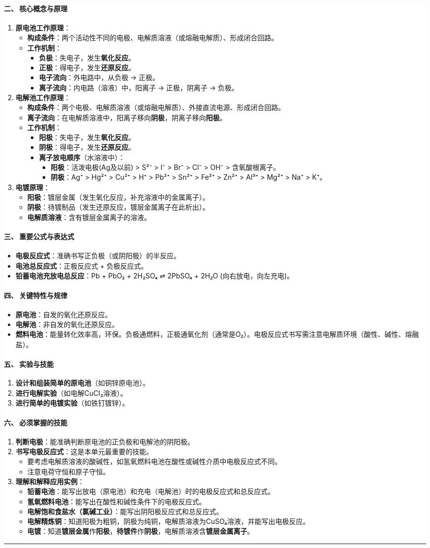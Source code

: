 #### **二、 核心概念与原理**

1.  **原电池工作原理**：
    *   **构成条件**：两个活动性不同的电极、电解质溶液（或熔融电解质）、形成闭合回路。
    *   **工作机制**：
        *   **负极**：失电子，发生**氧化反应**。
        *   **正极**：得电子，发生**还原反应**。
        *   **电子流向**：外电路中，从负极 → 正极。
        *   **离子流向**：内电路（溶液）中，阳离子 → 正极，阴离子 → 负极。
2.  **电解池工作原理**：
    *   **构成条件**：两个电极、电解质溶液（或熔融电解质）、外接直流电源、形成闭合回路。
    *   **离子流向**：在电解质溶液中，阳离子移向**阴极**，阴离子移向**阳极**。
    *   **工作机制**：
        *   **阳极**：失电子，发生**氧化反应**。
        *   **阴极**：得电子，发生**还原反应**。
        *   **离子放电顺序**（水溶液中）：
            *   **阳极**：活泼电极(Ag及以前) > S²⁻ > I⁻ > Br⁻ > Cl⁻ > OH⁻ > 含氧酸根离子。
            *   **阴极**：Ag⁺ > Hg²⁺ > Cu²⁺ > H⁺ > Pb²⁺ > Sn²⁺ > Fe²⁺ > Zn²⁺ > Al³⁺ > Mg²⁺ > Na⁺ > K⁺。
3.  **电镀原理**：
    *   **阳极**：镀层金属（发生氧化反应，补充溶液中的金属离子）。
    *   **阴极**：待镀制品（发生还原反应，镀层金属离子在此析出）。
    *   **电解质溶液**：含有镀层金属离子的溶液。

#### **三、 重要公式与表达式**

*   **电极反应式**：准确书写正负极（或阴阳极）的半反应。
*   **电池总反应式**：正极反应式 + 负极反应式。
*   **铅蓄电池充放电总反应**：Pb + PbO₂ + 2H₂SO₄ ⇌ 2PbSO₄ + 2H₂O (向右放电，向左充电)。

#### **四、 关键特性与规律**

*   **原电池**：自发的氧化还原反应。
*   **电解池**：非自发的氧化还原反应。
*   **燃料电池**：能量转化效率高，环保。负极通燃料，正极通氧化剂（通常是O₂）。电极反应式书写需注意电解质环境（酸性、碱性、熔融盐）。

#### **五、 实验与技能**

1.  **设计和组装简单的原电池**（如铜锌原电池）。
2.  **进行电解实验**（如电解CuCl₂溶液）。
3.  **进行简单的电镀实验**（如铁钉镀锌）。

#### **六、 必须掌握的技能**

1.  **判断电极**：能准确判断原电池的正负极和电解池的阴阳极。
2.  **书写电极反应式**：这是本单元最重要的技能。
    *   要考虑电解质溶液的酸碱性，如氢氧燃料电池在酸性或碱性介质中电极反应式不同。
    *   注意电荷守恒和原子守恒。
3.  **理解和解释应用实例**：
    *   **铅蓄电池**：能写出放电（原电池）和充电（电解池）时的电极反应式和总反应式。
    *   **氢氧燃料电池**：能写出在酸性和碱性条件下的电极反应式。
    *   **电解饱和食盐水（氯碱工业）**：能写出阴阳极反应式和总反应式。
    *   **电解精炼铜**：知道阳极为粗铜，阴极为纯铜，电解质溶液为CuSO₄溶液，并能写出电极反应。
    *   **电镀**：知道**镀层金属**作**阳极**，**待镀件**作**阴极**，电解质溶液含**镀层金属离子**。

---